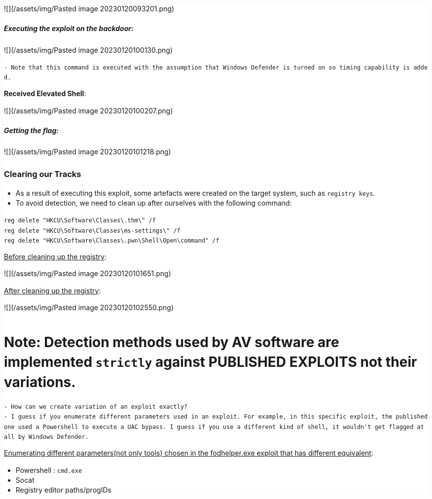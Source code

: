 ![](/assets/img/Pasted image 20230120093201.png)

##### Executing the exploit on the backdoor:

![](/assets/img/Pasted image 20230120100130.png)

	- Note that this command is executed with the assumption that Windows Defender is turned on so timing capability is added.

**Received Elevated Shell**:

![](/assets/img/Pasted image 20230120100207.png)

##### Getting the flag:

![](/assets/img/Pasted image 20230120101218.png)

### Clearing our Tracks

- As a result of executing this exploit, some artefacts were created on the target system, such as `registry keys`.
- To avoid detection, we need to clean up after ourselves with the following command:

```batch
reg delete "HKCU\Software\Classes\.thm\" /f
reg delete "HKCU\Software\Classes\ms-settings\" /f
reg delete "HKCU\Software\Classes\.pwn\Shell\Open\command" /f
```

<u>Before cleaning up the registry</u>:

![](/assets/img/Pasted image 20230120101651.png)

<u>After cleaning up the registry</u>:

![](/assets/img/Pasted image 20230120102550.png)


# Note: Detection methods used by AV software are implemented `strictly` against PUBLISHED EXPLOITS not their **variations**.

	- How can we create variation of an exploit exactly?
	- I guess if you enumerate different parameters used in an exploit. For example, in this specific exploit, the published one used a Powershell to execute a UAC bypass. I guess if you use a different kind of shell, it wouldn't get flagged at all by Windows Defender.

<u>Enumerating different parameters(not only tools) chosen in the fodhelper.exe exploit that has different equivalent</u>:

- Powershell : `cmd.exe`
- Socat
- Registry editor paths/progIDs
